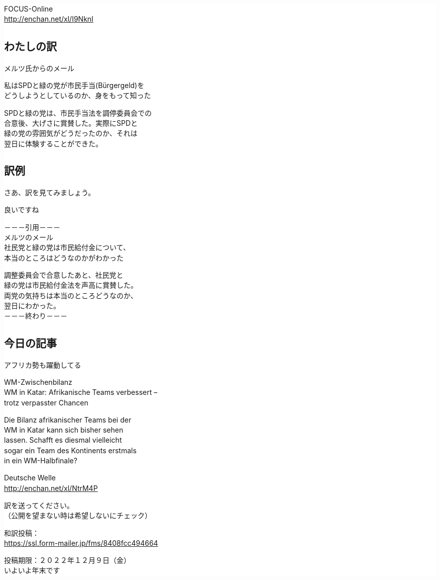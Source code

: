 FOCUS-Online  
<http://enchan.net/xl/I9NknI>

## わたしの訳
メルツ氏からのメール

私はSPDと緑の党が市民手当(Bürgergeld)を  
どうしようとしているのか、身をもって知った

SPDと緑の党は、市民手当法を調停委員会での  
合意後、大げさに賞賛した。実際にSPDと  
緑の党の雰囲気がどうだったのか、それは  
翌日に体験することができた。

## 訳例
さあ、訳を見てみましょう。

良いですね

－－－引用－－－  
メルツのメール  
社民党と緑の党は市民給付金について、  
本当のところはどうなのかがわかった

調整委員会で合意したあと、社民党と  
緑の党は市民給付金法を声高に賞賛した。  
両党の気持ちは本当のところどうなのか、  
翌日にわかった。  
－－－終わり－－－

## 今日の記事
アフリカ勢も躍動してる

WM-Zwischenbilanz  
WM in Katar: Afrikanische Teams verbessert &#8211;  
trotz verpasster Chancen

Die Bilanz afrikanischer Teams bei der  
WM in Katar kann sich bisher sehen  
lassen. Schafft es diesmal vielleicht  
sogar ein Team des Kontinents erstmals  
in ein WM-Halbfinale?

Deutsche Welle  
<http://enchan.net/xl/NtrM4P>

訳を送ってください。  
（公開を望まない時は希望しないにチェック）

和訳投稿：  
<https://ssl.form-mailer.jp/fms/8408fcc494664>

投稿期限：２０２２年１２月９日（金）  
いよいよ年末です
